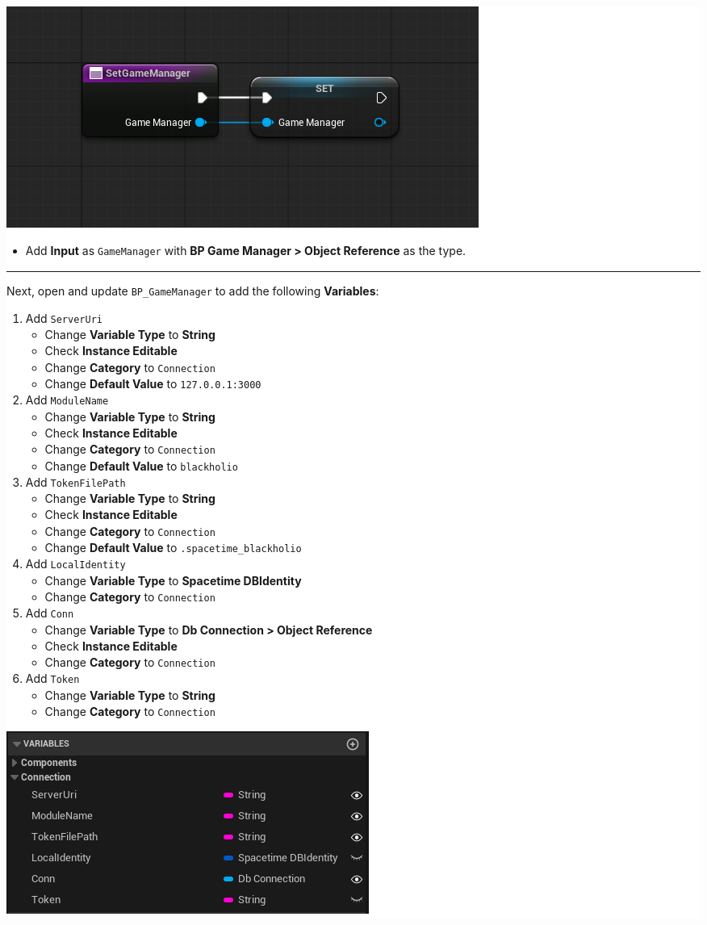 
![Add SetGameManager](./part-2-02-blueprint-setmanager.png)

- Add **Input** as `GameManager` with **BP Game Manager > Object Reference** as the type.

---

Next, open and update `BP_GameManager` to add the following **Variables**:

1. Add `ServerUri`
    - Change **Variable Type** to **String**
    - Check **Instance Editable**
    - Change **Category** to `Connection`
    - Change **Default Value** to `127.0.0.1:3000`
2. Add `ModuleName`
    - Change **Variable Type** to **String**
    - Check **Instance Editable**
    - Change **Category** to `Connection`
    - Change **Default Value** to `blackholio`
3. Add `TokenFilePath`
    - Change **Variable Type** to **String**
    - Check **Instance Editable**
    - Change **Category** to `Connection`
    - Change **Default Value** to `.spacetime_blackholio`
4. Add `LocalIdentity`
    - Change **Variable Type** to **Spacetime DBIdentity**
    - Change **Category** to `Connection`
5. Add `Conn`
    - Change **Variable Type** to **Db Connection > Object Reference**
    - Check **Instance Editable**
    - Change **Category** to `Connection`
6. Add `Token`
    - Change **Variable Type** to **String**
    - Change **Category** to `Connection`


![Add GameManager Variables](./part-2-03-blueprint-add-variables.png)
